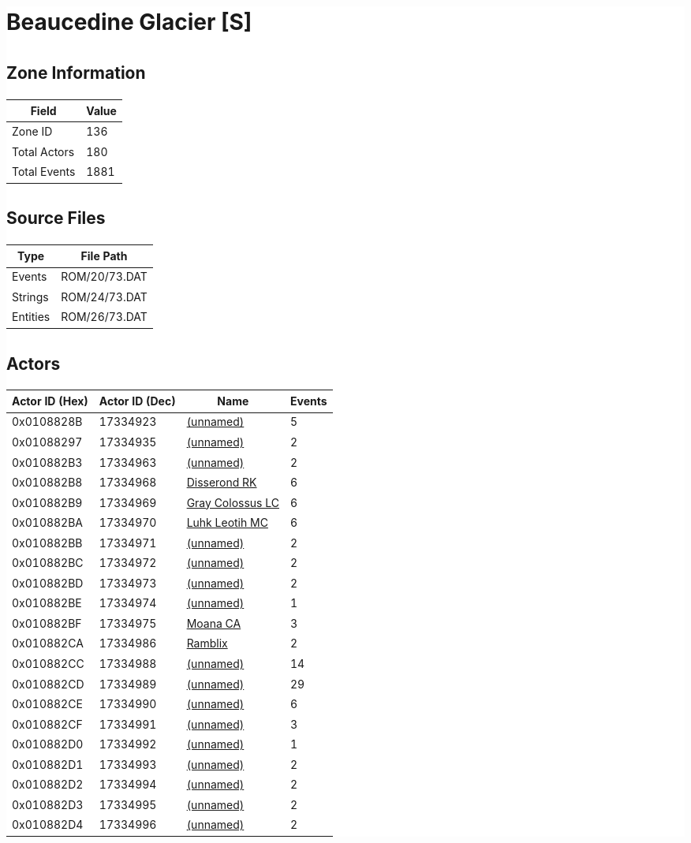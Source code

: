 # Beaucedine Glacier [S]

## Zone Information

| Field        |   Value |
|--------------|---------|
| Zone ID      |     136 |
| Total Actors |     180 |
| Total Events |    1881 |

## Source Files

| Type     | File Path     |
|----------|---------------|
| Events   | ROM/20/73.DAT |
| Strings  | ROM/24/73.DAT |
| Entities | ROM/26/73.DAT |

## Actors

| Actor ID (Hex)   |   Actor ID (Dec) | Name                                                           |   Events |
|------------------|------------------|----------------------------------------------------------------|----------|
| 0x0108828B       |         17334923 | [(unnamed)](./17334923.md)                                     |        5 |
| 0x01088297       |         17334935 | [(unnamed)](./17334935.md)                                     |        2 |
| 0x010882B3       |         17334963 | [(unnamed)](./17334963.md)                                     |        2 |
| 0x010882B8       |         17334968 | [Disserond RK](./17334968%20-%20Disserond%20RK.md)             |        6 |
| 0x010882B9       |         17334969 | [Gray Colossus LC](./17334969%20-%20Gray%20Colossus%20LC.md)   |        6 |
| 0x010882BA       |         17334970 | [Luhk Leotih MC](./17334970%20-%20Luhk%20Leotih%20MC.md)       |        6 |
| 0x010882BB       |         17334971 | [(unnamed)](./17334971.md)                                     |        2 |
| 0x010882BC       |         17334972 | [(unnamed)](./17334972.md)                                     |        2 |
| 0x010882BD       |         17334973 | [(unnamed)](./17334973.md)                                     |        2 |
| 0x010882BE       |         17334974 | [(unnamed)](./17334974.md)                                     |        1 |
| 0x010882BF       |         17334975 | [Moana CA](./17334975%20-%20Moana%20CA.md)                     |        3 |
| 0x010882CA       |         17334986 | [Ramblix](./17334986%20-%20Ramblix.md)                         |        2 |
| 0x010882CC       |         17334988 | [(unnamed)](./17334988.md)                                     |       14 |
| 0x010882CD       |         17334989 | [(unnamed)](./17334989.md)                                     |       29 |
| 0x010882CE       |         17334990 | [(unnamed)](./17334990.md)                                     |        6 |
| 0x010882CF       |         17334991 | [(unnamed)](./17334991.md)                                     |        3 |
| 0x010882D0       |         17334992 | [(unnamed)](./17334992.md)                                     |        1 |
| 0x010882D1       |         17334993 | [(unnamed)](./17334993.md)                                     |        2 |
| 0x010882D2       |         17334994 | [(unnamed)](./17334994.md)                                     |        2 |
| 0x010882D3       |         17334995 | [(unnamed)](./17334995.md)                                     |        2 |
| 0x010882D4       |         17334996 | [(unnamed)](./17334996.md)                                     |        2 |